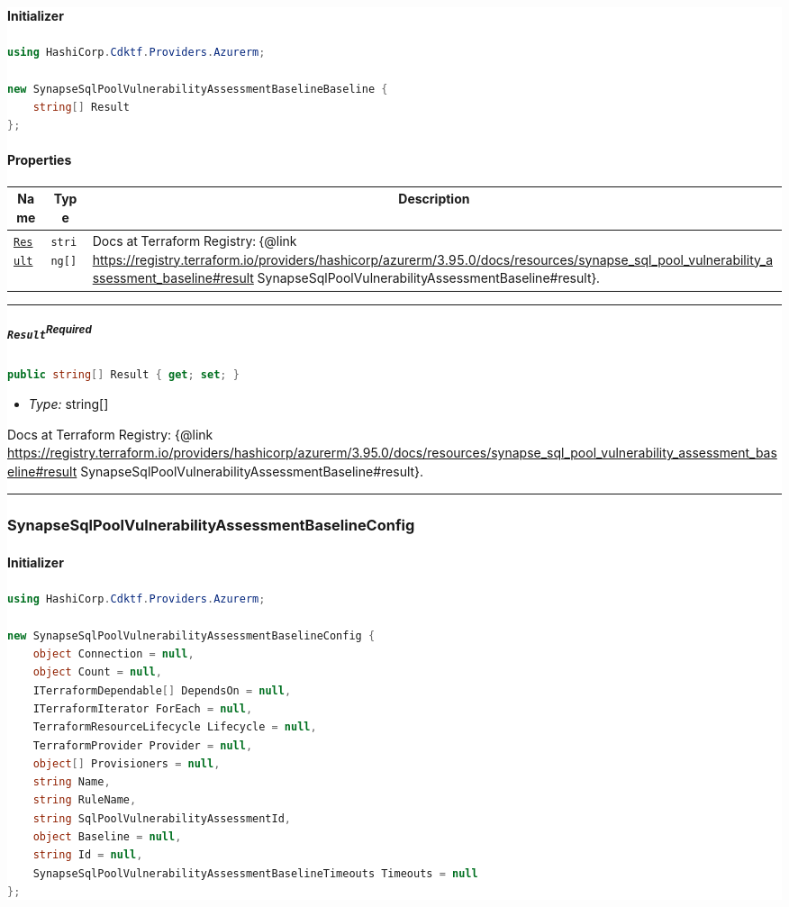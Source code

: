 #### Initializer <a name="Initializer" id="@cdktf/provider-azurerm.synapseSqlPoolVulnerabilityAssessmentBaseline.SynapseSqlPoolVulnerabilityAssessmentBaselineBaseline.Initializer"></a>

```csharp
using HashiCorp.Cdktf.Providers.Azurerm;

new SynapseSqlPoolVulnerabilityAssessmentBaselineBaseline {
    string[] Result
};
```

#### Properties <a name="Properties" id="Properties"></a>

| **Name** | **Type** | **Description** |
| --- | --- | --- |
| <code><a href="#@cdktf/provider-azurerm.synapseSqlPoolVulnerabilityAssessmentBaseline.SynapseSqlPoolVulnerabilityAssessmentBaselineBaseline.property.result">Result</a></code> | <code>string[]</code> | Docs at Terraform Registry: {@link https://registry.terraform.io/providers/hashicorp/azurerm/3.95.0/docs/resources/synapse_sql_pool_vulnerability_assessment_baseline#result SynapseSqlPoolVulnerabilityAssessmentBaseline#result}. |

---

##### `Result`<sup>Required</sup> <a name="Result" id="@cdktf/provider-azurerm.synapseSqlPoolVulnerabilityAssessmentBaseline.SynapseSqlPoolVulnerabilityAssessmentBaselineBaseline.property.result"></a>

```csharp
public string[] Result { get; set; }
```

- *Type:* string[]

Docs at Terraform Registry: {@link https://registry.terraform.io/providers/hashicorp/azurerm/3.95.0/docs/resources/synapse_sql_pool_vulnerability_assessment_baseline#result SynapseSqlPoolVulnerabilityAssessmentBaseline#result}.

---

### SynapseSqlPoolVulnerabilityAssessmentBaselineConfig <a name="SynapseSqlPoolVulnerabilityAssessmentBaselineConfig" id="@cdktf/provider-azurerm.synapseSqlPoolVulnerabilityAssessmentBaseline.SynapseSqlPoolVulnerabilityAssessmentBaselineConfig"></a>

#### Initializer <a name="Initializer" id="@cdktf/provider-azurerm.synapseSqlPoolVulnerabilityAssessmentBaseline.SynapseSqlPoolVulnerabilityAssessmentBaselineConfig.Initializer"></a>

```csharp
using HashiCorp.Cdktf.Providers.Azurerm;

new SynapseSqlPoolVulnerabilityAssessmentBaselineConfig {
    object Connection = null,
    object Count = null,
    ITerraformDependable[] DependsOn = null,
    ITerraformIterator ForEach = null,
    TerraformResourceLifecycle Lifecycle = null,
    TerraformProvider Provider = null,
    object[] Provisioners = null,
    string Name,
    string RuleName,
    string SqlPoolVulnerabilityAssessmentId,
    object Baseline = null,
    string Id = null,
    SynapseSqlPoolVulnerabilityAssessmentBaselineTimeouts Timeouts = null
};
```